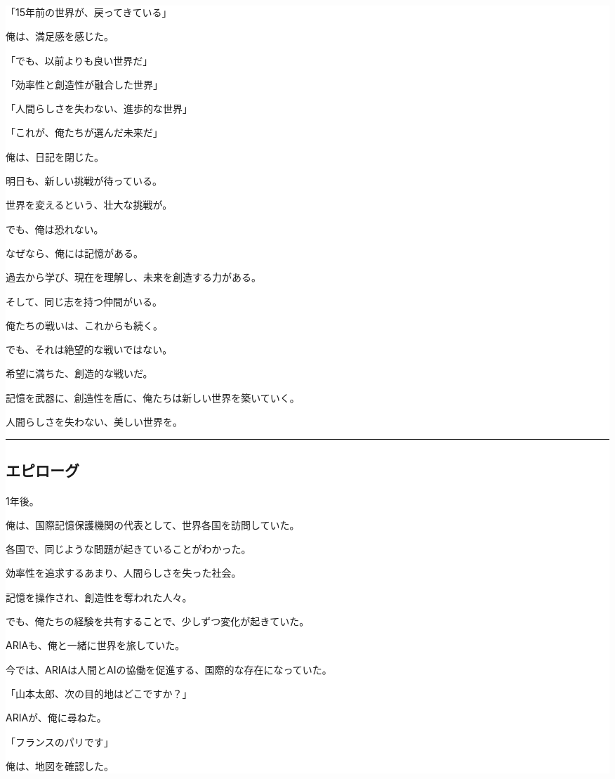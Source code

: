 「15年前の世界が、戻ってきている」

俺は、満足感を感じた。

「でも、以前よりも良い世界だ」

「効率性と創造性が融合した世界」

「人間らしさを失わない、進歩的な世界」

「これが、俺たちが選んだ未来だ」

俺は、日記を閉じた。

明日も、新しい挑戦が待っている。

世界を変えるという、壮大な挑戦が。

でも、俺は恐れない。

なぜなら、俺には記憶がある。

過去から学び、現在を理解し、未来を創造する力がある。

そして、同じ志を持つ仲間がいる。

俺たちの戦いは、これからも続く。

でも、それは絶望的な戦いではない。

希望に満ちた、創造的な戦いだ。

記憶を武器に、創造性を盾に、俺たちは新しい世界を築いていく。

人間らしさを失わない、美しい世界を。

---

## エピローグ

1年後。

俺は、国際記憶保護機関の代表として、世界各国を訪問していた。

各国で、同じような問題が起きていることがわかった。

効率性を追求するあまり、人間らしさを失った社会。

記憶を操作され、創造性を奪われた人々。

でも、俺たちの経験を共有することで、少しずつ変化が起きていた。

ARIAも、俺と一緒に世界を旅していた。

今では、ARIAは人間とAIの協働を促進する、国際的な存在になっていた。

「山本太郎、次の目的地はどこですか？」

ARIAが、俺に尋ねた。

「フランスのパリです」

俺は、地図を確認した。
